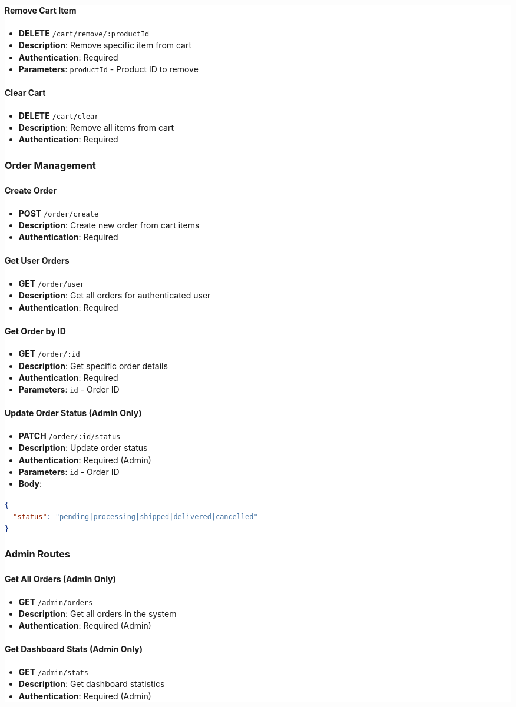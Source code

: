 #### Remove Cart Item
- **DELETE** `/cart/remove/:productId`
- **Description**: Remove specific item from cart
- **Authentication**: Required
- **Parameters**: `productId` - Product ID to remove

#### Clear Cart
- **DELETE** `/cart/clear`
- **Description**: Remove all items from cart
- **Authentication**: Required

### Order Management

#### Create Order
- **POST** `/order/create`
- **Description**: Create new order from cart items
- **Authentication**: Required

#### Get User Orders
- **GET** `/order/user`
- **Description**: Get all orders for authenticated user
- **Authentication**: Required

#### Get Order by ID
- **GET** `/order/:id`
- **Description**: Get specific order details
- **Authentication**: Required
- **Parameters**: `id` - Order ID

#### Update Order Status (Admin Only)
- **PATCH** `/order/:id/status`
- **Description**: Update order status
- **Authentication**: Required (Admin)
- **Parameters**: `id` - Order ID
- **Body**:
```json
{
  "status": "pending|processing|shipped|delivered|cancelled"
}
```

### Admin Routes

#### Get All Orders (Admin Only)
- **GET** `/admin/orders`
- **Description**: Get all orders in the system
- **Authentication**: Required (Admin)

#### Get Dashboard Stats (Admin Only)
- **GET** `/admin/stats`
- **Description**: Get dashboard statistics
- **Authentication**: Required (Admin)
